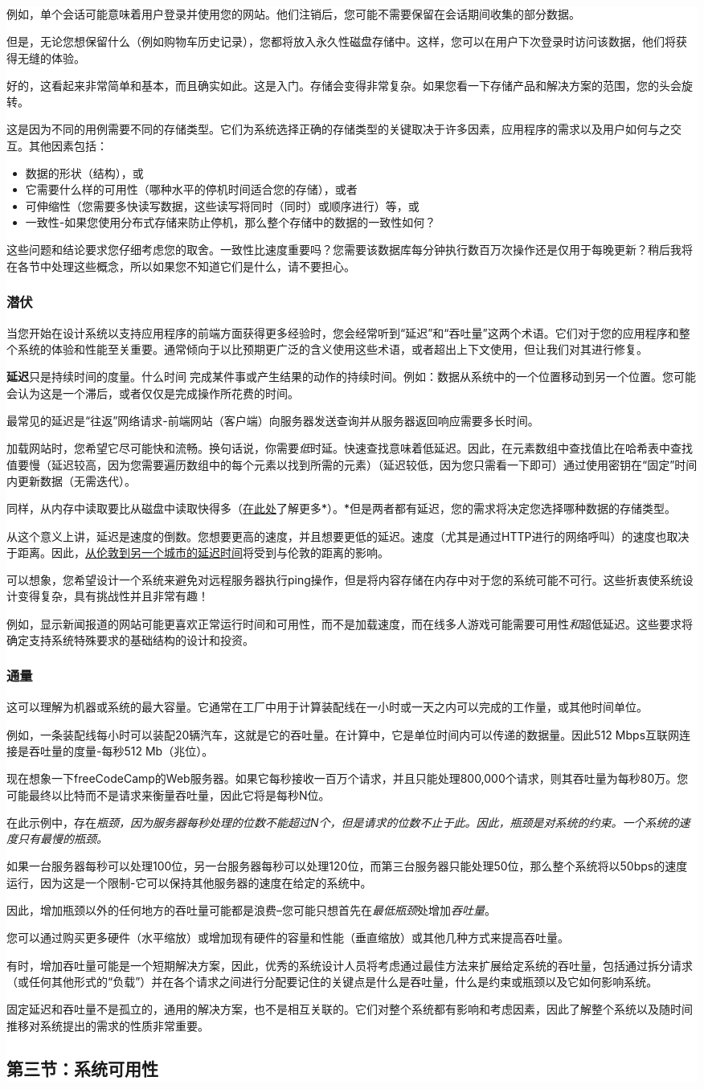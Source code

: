 例如，单个会话可能意味着用户登录并使用您的网站。他们注销后，您可能不需要保留在会话期间收集的部分数据。

但是，无论您想保留什么（例如购物车历史记录），您都将放入永久性磁盘存储中。这样，您可以在用户下次登录时访问该数据，他们将获得无缝的体验。

好的，这看起来非常简单和基本，而且确实如此。这是入门。存储会变得非常复杂。如果您看一下存储产品和解决方案的范围，您的头会旋转。

这是因为不同的用例需要不同的存储类型。它们为系统选择正确的存储类型的关键取决于许多因素，应用程序的需求以及用户如何与之交互。其他因素包括：

- 数据的形状（结构），或
- 它需要什么样的可用性（哪种水平的停机时间适合您的存储），或者
- 可伸缩性（您需要多快读写数据，这些读写将同时（同时）或顺序进行）等，或
- 一致性-如果您使用分布式存储来防止停机，那么整个存储中的数据的一致性如何？

这些问题和结论要求您仔细考虑您的取舍。一致性比速度重要吗？您需要该数据库每分钟执行数百万次操作还是仅用于每晚更新？稍后我将在各节中处理这些概念，所以如果您不知道它们是什么，请不要担心。

### 潜伏

当您开始在设计系统以支持应用程序的前端方面获得更多经验时，您会经常听到“延迟”和“吞吐量”这两个术语。它们对于您的应用程序和整个系统的体验和性能至关重要。通常倾向于以比预期更广泛的含义使用这些术语，或者超出上下文使用，但让我们对其进行修复。

**延迟**只是持续时间的度量。什么时间 完成某件事或产生结果的动作的持续时间。例如：数据从系统中的一个位置移动到另一个位置。您可能会认为这是一个滞后，或者仅仅是完成操作所花费的时间。

最常见的延迟是“往返”网络请求-前端网站（客户端）向服务器发送查询并从服务器返回响应需要多长时间。  

加载网站时，您希望它尽可能快和流畅。换句话说，你需要*低*时延。快速查找意味着低延迟。因此，在元素数组中查找值比在哈希表中查找值要慢（延迟较高，因为您需要遍历数组中的每个元素以找到所需的元素）（延迟较低，因为您只需看一下即可）通过使用密钥在“固定”时间内更新数据（无需迭代）。  

同样，从内存中读取要比从磁盘中读取快得多（[在此处](https://stackoverflow.com/questions/1371400/how-much-faster-is-the-memory-usually-than-the-disk)了解更多*）。*但是两者都有延迟，您的需求将决定您选择哪种数据的存储类型。

从这个意义上讲，延迟是速度的倒数。您想要更高的速度，并且想要更低的延迟。速度（尤其是通过HTTP进行的网络呼叫）的速度也取决于距离。因此，[从伦敦到另一个城市的延迟时间](https://wondernetwork.com/pings/London)将受到与伦敦的距离的影响。

可以想象，您希望设计一个系统来避免对远程服务器执行ping操作，但是将内容存储在内存中对于您的系统可能不可行。这些折衷使系统设计变得复杂，具有挑战性并且非常有趣！

例如，显示新闻报道的网站可能更喜欢正常运行时间和可用性，而不是加载速度，而在线多人游戏可能需要可用性*和*超低延迟。这些要求将确定支持系统特殊要求的基础结构的设计和投资。

### 通量

这可以理解为机器或系统的最大容量。它通常在工厂中用于计算装配线在一小时或一天之内可以完成的工作量，或其他时间单位。

例如，一条装配线每小时可以装配20辆汽车，这就是它的吞吐量。在计算中，它是单位时间内可以传递的数据量。因此512 Mbps互联网连接是吞吐量的度量-每秒512 Mb（兆位）。

现在想象一下freeCodeCamp的Web服务器。如果它每秒接收一百万个请求，并且只能处理800,000个请求，则其吞吐量为每秒80万。您可能最终以比特而不是请求来衡量吞吐量，因此它将是每秒N位。

在此示例中，存在*瓶颈，*因为服务器每秒处理的位数不能超过N个，但是请求的位数不止于此。因此，瓶颈是对系统的约束。一个系统的速度只有*最慢的瓶颈。*  

如果一台服务器每秒可以处理100位，另一台服务器每秒可以处理120位，而第三台服务器只能处理50位，那么整个系统将以50bps的速度运行，因为这是一个限制-它可以保持其他服务器的速度在给定的系统中。

因此，增加瓶颈以外的任何地方的吞吐量可能都是浪费–您可能只想首先在*最低瓶颈*处增加*吞吐量*。  

您可以通过购买更多硬件（水平缩放）或增加现有硬件的容量和性能（垂直缩放）或其他几种方式来提高吞吐量。

有时，增加吞吐量可能是一个短期解决方案，因此，优秀的系统设计人员将考虑通过最佳方法来扩展给定系统的吞吐量，包括通过拆分请求（或任何其他形式的“负载”）并在各个请求之间进行分配要记住的关键点是什么是吞吐量，什么是约束或瓶颈以及它如何影响系统。

固定延迟和吞吐量不是孤立的，通用的解决方案，也不是相互关联的。它们对整个系统都有影响和考虑因素，因此了解整个系统以及随时间推移对系统提出的需求的性质非常重要。

## 第三节：系统可用性
